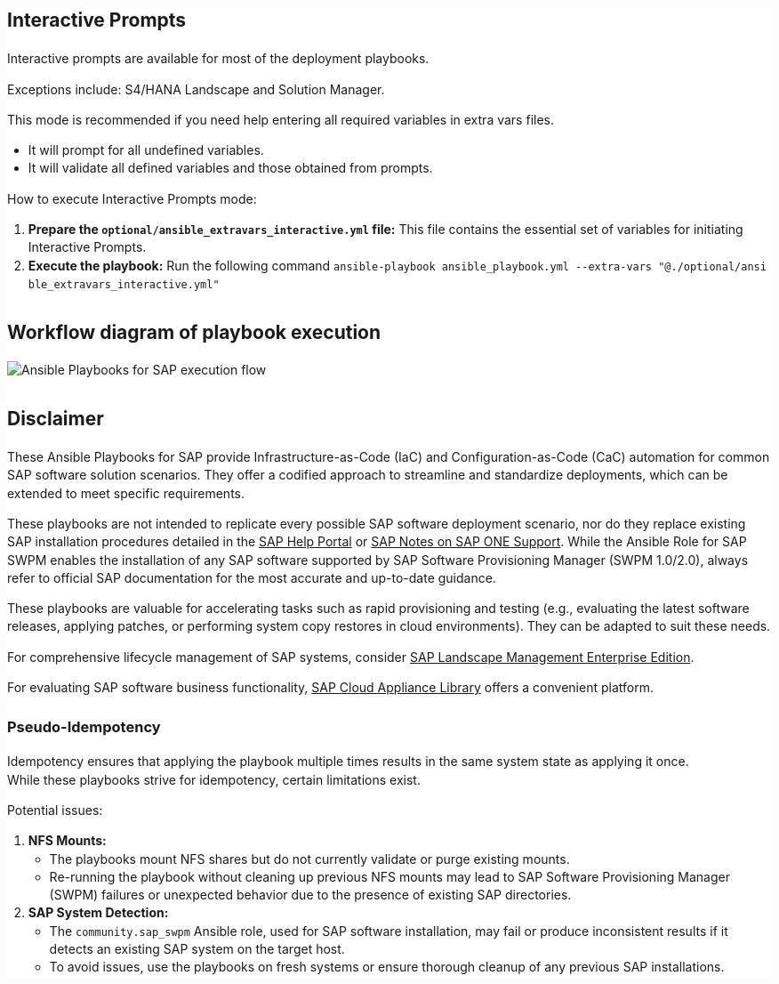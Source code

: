 

## Interactive Prompts
Interactive prompts are available for most of the deployment playbooks.  

Exceptions include: S4/HANA Landscape and Solution Manager.

This mode is recommended if you need help entering all required variables in extra vars files.
- It will prompt for all undefined variables.
- It will validate all defined variables and those obtained from prompts.

How to execute Interactive Prompts mode:
1.  **Prepare the `optional/ansible_extravars_interactive.yml` file:** This file contains the essential set of variables for initiating Interactive Prompts.
2.  **Execute the playbook:** Run the following command `ansible-playbook ansible_playbook.yml --extra-vars "@./optional/ansible_extravars_interactive.yml"`


## Workflow diagram of playbook execution
![Ansible Playbooks for SAP execution flow](./docs/images/ansible_playbooks_sap_summary.svg)


## Disclaimer
These Ansible Playbooks for SAP provide Infrastructure-as-Code (IaC) and Configuration-as-Code (CaC) automation for common SAP software solution scenarios. They offer a codified approach to streamline and standardize deployments, which can be extended to meet specific requirements.  

These playbooks are not intended to replicate every possible SAP software deployment scenario, nor do they replace existing SAP installation procedures detailed in the [SAP Help Portal](https://help.sap.com) or [SAP Notes on SAP ONE Support](https://launchpad.support.sap.com). While the Ansible Role for SAP SWPM enables the installation of any SAP software supported by SAP Software Provisioning Manager (SWPM 1.0/2.0), always refer to official SAP documentation for the most accurate and up-to-date guidance.  

These playbooks are valuable for accelerating tasks such as rapid provisioning and testing (e.g., evaluating the latest software releases, applying patches, or performing system copy restores in cloud environments). They can be adapted to suit these needs.  

For comprehensive lifecycle management of SAP systems, consider [SAP Landscape Management Enterprise Edition](https://www.sap.com/uk/products/landscape-management.html).  

For evaluating SAP software business functionality, [SAP Cloud Appliance Library](https://www.sap.com/products/cloud-appliance-library.html) offers a convenient platform.

### Pseudo-Idempotency
Idempotency ensures that applying the playbook multiple times results in the same system state as applying it once.  
While these playbooks strive for idempotency, certain limitations exist.

Potential issues:
1. **NFS Mounts:**
   - The playbooks mount NFS shares but do not currently validate or purge existing mounts.
   - Re-running the playbook without cleaning up previous NFS mounts may lead to SAP Software Provisioning Manager (SWPM) failures or unexpected behavior due to the presence of existing SAP directories.
2. **SAP System Detection:**
   - The `community.sap_swpm` Ansible role, used for SAP software installation, may fail or produce inconsistent results if it detects an existing SAP system on the target host.
   - To avoid issues, use the playbooks on fresh systems or ensure thorough cleanup of any previous SAP installations.
